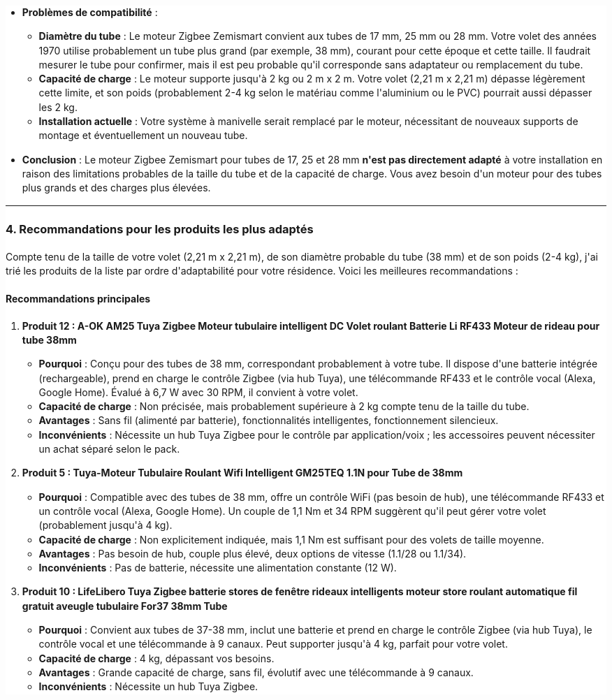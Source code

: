 - **Problèmes de compatibilité** :
  - **Diamètre du tube** : Le moteur Zigbee Zemismart convient aux tubes de 17 mm, 25 mm ou 28 mm. Votre volet des années 1970 utilise probablement un tube plus grand (par exemple, 38 mm), courant pour cette époque et cette taille. Il faudrait mesurer le tube pour confirmer, mais il est peu probable qu'il corresponde sans adaptateur ou remplacement du tube.
  - **Capacité de charge** : Le moteur supporte jusqu'à 2 kg ou 2 m x 2 m. Votre volet (2,21 m x 2,21 m) dépasse légèrement cette limite, et son poids (probablement 2-4 kg selon le matériau comme l'aluminium ou le PVC) pourrait aussi dépasser les 2 kg.
  - **Installation actuelle** : Votre système à manivelle serait remplacé par le moteur, nécessitant de nouveaux supports de montage et éventuellement un nouveau tube.

- **Conclusion** : Le moteur Zigbee Zemismart pour tubes de 17, 25 et 28 mm **n'est pas directement adapté** à votre installation en raison des limitations probables de la taille du tube et de la capacité de charge. Vous avez besoin d'un moteur pour des tubes plus grands et des charges plus élevées.

---

### 4. Recommandations pour les produits les plus adaptés

Compte tenu de la taille de votre volet (2,21 m x 2,21 m), de son diamètre probable du tube (38 mm) et de son poids (2-4 kg), j'ai trié les produits de la liste par ordre d'adaptabilité pour votre résidence. Voici les meilleures recommandations :

#### Recommandations principales
1. **Produit 12 : A-OK AM25 Tuya Zigbee Moteur tubulaire intelligent DC Volet roulant Batterie Li RF433 Moteur de rideau pour tube 38mm**
   - **Pourquoi** : Conçu pour des tubes de 38 mm, correspondant probablement à votre tube. Il dispose d'une batterie intégrée (rechargeable), prend en charge le contrôle Zigbee (via hub Tuya), une télécommande RF433 et le contrôle vocal (Alexa, Google Home). Évalué à 6,7 W avec 30 RPM, il convient à votre volet.
   - **Capacité de charge** : Non précisée, mais probablement supérieure à 2 kg compte tenu de la taille du tube.
   - **Avantages** : Sans fil (alimenté par batterie), fonctionnalités intelligentes, fonctionnement silencieux.
   - **Inconvénients** : Nécessite un hub Tuya Zigbee pour le contrôle par application/voix ; les accessoires peuvent nécessiter un achat séparé selon le pack.

2. **Produit 5 : Tuya-Moteur Tubulaire Roulant Wifi Intelligent GM25TEQ 1.1N pour Tube de 38mm**
   - **Pourquoi** : Compatible avec des tubes de 38 mm, offre un contrôle WiFi (pas besoin de hub), une télécommande RF433 et un contrôle vocal (Alexa, Google Home). Un couple de 1,1 Nm et 34 RPM suggèrent qu'il peut gérer votre volet (probablement jusqu'à 4 kg).
   - **Capacité de charge** : Non explicitement indiquée, mais 1,1 Nm est suffisant pour des volets de taille moyenne.
   - **Avantages** : Pas besoin de hub, couple plus élevé, deux options de vitesse (1.1/28 ou 1.1/34).
   - **Inconvénients** : Pas de batterie, nécessite une alimentation constante (12 W).

3. **Produit 10 : LifeLibero Tuya Zigbee batterie stores de fenêtre rideaux intelligents moteur store roulant automatique fil gratuit aveugle tubulaire For37 38mm Tube**
   - **Pourquoi** : Convient aux tubes de 37-38 mm, inclut une batterie et prend en charge le contrôle Zigbee (via hub Tuya), le contrôle vocal et une télécommande à 9 canaux. Peut supporter jusqu'à 4 kg, parfait pour votre volet.
   - **Capacité de charge** : 4 kg, dépassant vos besoins.
   - **Avantages** : Grande capacité de charge, sans fil, évolutif avec une télécommande à 9 canaux.
   - **Inconvénients** : Nécessite un hub Tuya Zigbee.
